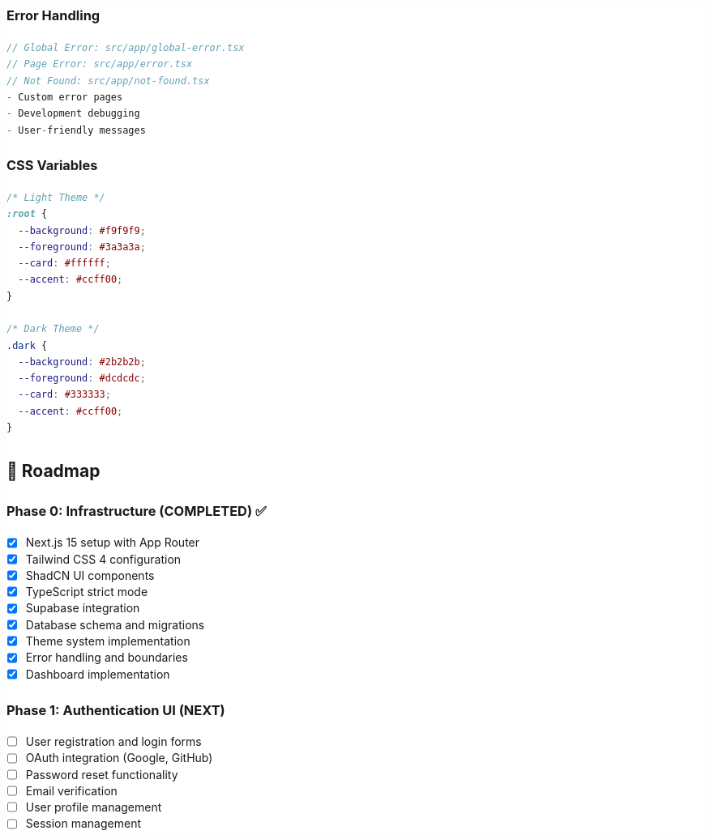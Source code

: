 ### **Error Handling**
```typescript
// Global Error: src/app/global-error.tsx
// Page Error: src/app/error.tsx
// Not Found: src/app/not-found.tsx
- Custom error pages
- Development debugging
- User-friendly messages
```

### **CSS Variables**
```css
/* Light Theme */
:root {
  --background: #f9f9f9;
  --foreground: #3a3a3a;
  --card: #ffffff;
  --accent: #ccff00;
}

/* Dark Theme */
.dark {
  --background: #2b2b2b;
  --foreground: #dcdcdc;
  --card: #333333;
  --accent: #ccff00;
}
```

## 🚀 **Roadmap**

### **Phase 0: Infrastructure (COMPLETED)** ✅
- [x] Next.js 15 setup with App Router
- [x] Tailwind CSS 4 configuration
- [x] ShadCN UI components
- [x] TypeScript strict mode
- [x] Supabase integration
- [x] Database schema and migrations
- [x] Theme system implementation
- [x] Error handling and boundaries
- [x] Dashboard implementation

### **Phase 1: Authentication UI (NEXT)**
- [ ] User registration and login forms
- [ ] OAuth integration (Google, GitHub)
- [ ] Password reset functionality
- [ ] Email verification
- [ ] User profile management
- [ ] Session management
